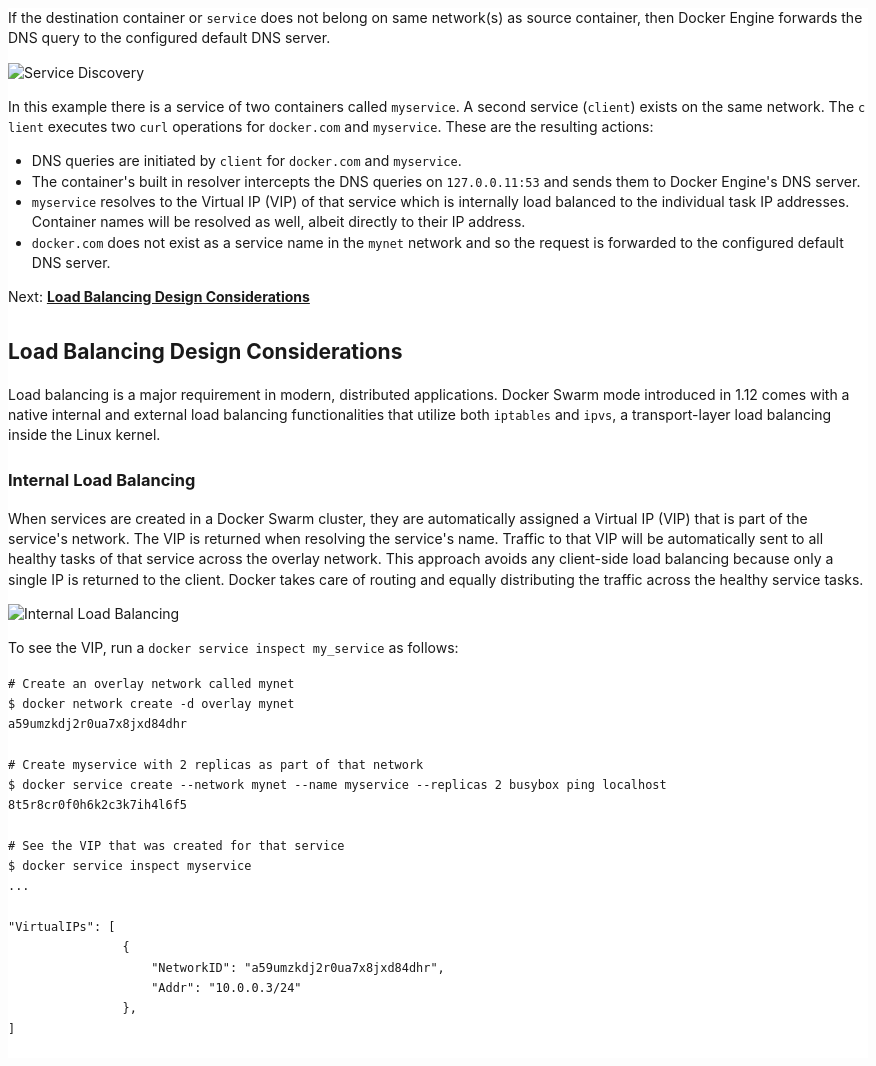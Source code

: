 If the destination container or `service` does not belong on same network(s) as source container, then Docker Engine forwards the DNS query to the configured default DNS server. 

![Service Discovery](./img/DNS.png)

In this example there is a service of two containers called `myservice`. A second service (`client`) exists on the same network. The `client` executes two `curl` operations for `docker.com` and `myservice`. These are the resulting actions:


 - DNS queries are initiated by `client` for `docker.com` and `myservice`.
 - The container's built in resolver intercepts the DNS queries on `127.0.0.11:53` and sends them to Docker Engine's DNS server.
 - `myservice` resolves to the Virtual IP (VIP) of that service which is internally load balanced to the individual task IP addresses. Container names will be resolved as well, albeit directly to their IP address.
 - `docker.com` does not exist as a service name in the `mynet` network and so the request is forwarded to the configured default DNS server.
 
 Next: **[Load Balancing Design Considerations](10-load-balancing.md)**
## <a name="lb"></a>Load Balancing Design Considerations

Load balancing is a major requirement in modern, distributed applications. Docker Swarm mode introduced in 1.12 comes with a native internal and external load balancing functionalities that utilize both `iptables` and `ipvs`, a transport-layer load balancing inside the Linux kernel.

### Internal Load Balancing
When services are created in a Docker Swarm cluster, they are automatically assigned a Virtual IP (VIP) that is part of the service's network. The VIP is returned when resolving the service's name. Traffic to that VIP will be automatically sent to all healthy tasks of that service across the overlay network. This approach avoids any client-side load balancing because only a single IP is returned to the client. Docker takes care of routing and equally distributing the traffic across the healthy service tasks.


![Internal Load Balancing](./img/ipvs.png)

To see the VIP, run a `docker service inspect my_service` as follows:

```
# Create an overlay network called mynet
$ docker network create -d overlay mynet
a59umzkdj2r0ua7x8jxd84dhr

# Create myservice with 2 replicas as part of that network
$ docker service create --network mynet --name myservice --replicas 2 busybox ping localhost
8t5r8cr0f0h6k2c3k7ih4l6f5

# See the VIP that was created for that service
$ docker service inspect myservice
...

"VirtualIPs": [
                {
                    "NetworkID": "a59umzkdj2r0ua7x8jxd84dhr",
                    "Addr": "10.0.0.3/24"
                },
]
              
``` 
